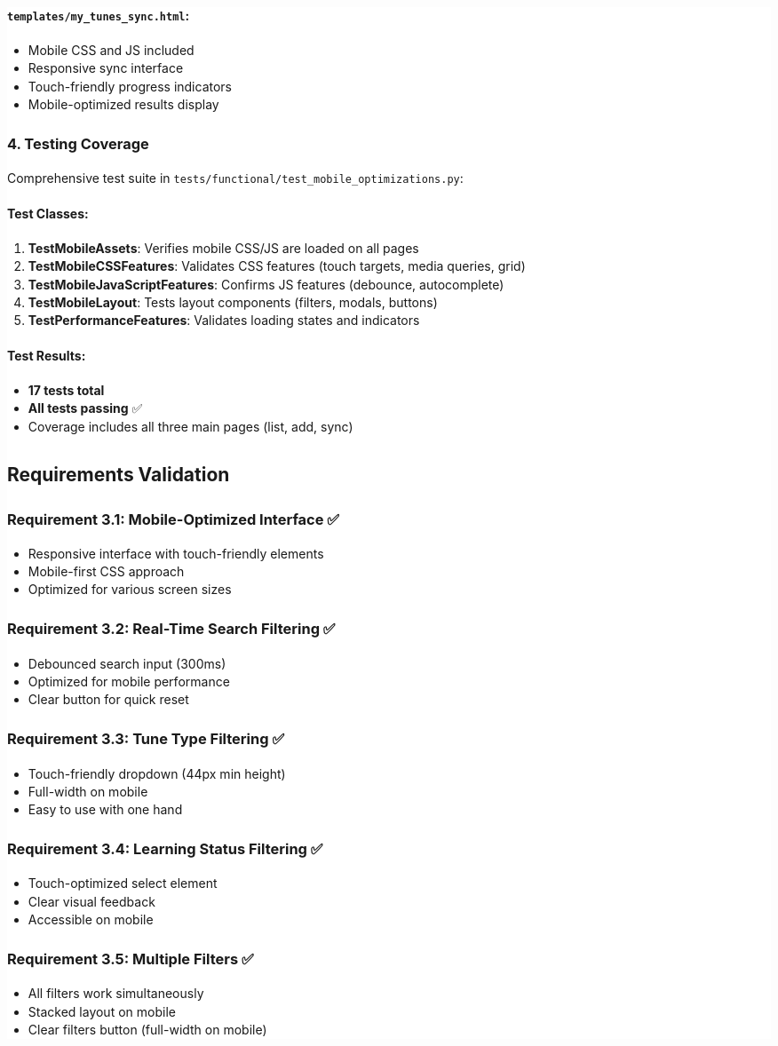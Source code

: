 #### `templates/my_tunes_sync.html`:
- Mobile CSS and JS included
- Responsive sync interface
- Touch-friendly progress indicators
- Mobile-optimized results display

### 4. Testing Coverage

Comprehensive test suite in `tests/functional/test_mobile_optimizations.py`:

#### Test Classes:
1. **TestMobileAssets**: Verifies mobile CSS/JS are loaded on all pages
2. **TestMobileCSSFeatures**: Validates CSS features (touch targets, media queries, grid)
3. **TestMobileJavaScriptFeatures**: Confirms JS features (debounce, autocomplete)
4. **TestMobileLayout**: Tests layout components (filters, modals, buttons)
5. **TestPerformanceFeatures**: Validates loading states and indicators

#### Test Results:
- **17 tests total**
- **All tests passing** ✅
- Coverage includes all three main pages (list, add, sync)

## Requirements Validation

### Requirement 3.1: Mobile-Optimized Interface ✅
- Responsive interface with touch-friendly elements
- Mobile-first CSS approach
- Optimized for various screen sizes

### Requirement 3.2: Real-Time Search Filtering ✅
- Debounced search input (300ms)
- Optimized for mobile performance
- Clear button for quick reset

### Requirement 3.3: Tune Type Filtering ✅
- Touch-friendly dropdown (44px min height)
- Full-width on mobile
- Easy to use with one hand

### Requirement 3.4: Learning Status Filtering ✅
- Touch-optimized select element
- Clear visual feedback
- Accessible on mobile

### Requirement 3.5: Multiple Filters ✅
- All filters work simultaneously
- Stacked layout on mobile
- Clear filters button (full-width on mobile)
